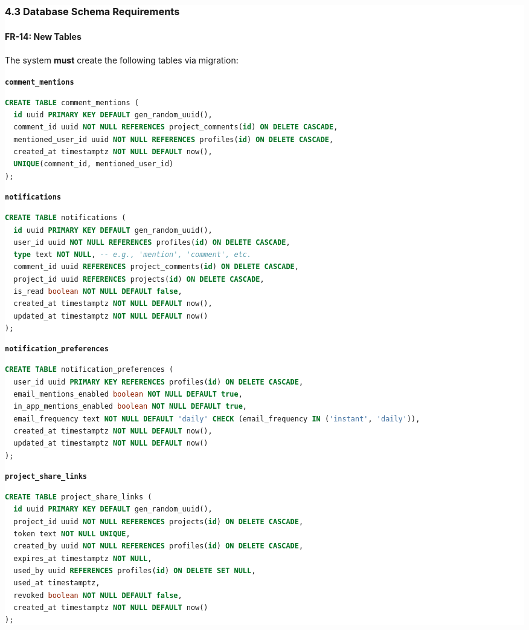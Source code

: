 
### 4.3 Database Schema Requirements

#### FR-14: New Tables
The system **must** create the following tables via migration:

**`comment_mentions`**
```sql
CREATE TABLE comment_mentions (
  id uuid PRIMARY KEY DEFAULT gen_random_uuid(),
  comment_id uuid NOT NULL REFERENCES project_comments(id) ON DELETE CASCADE,
  mentioned_user_id uuid NOT NULL REFERENCES profiles(id) ON DELETE CASCADE,
  created_at timestamptz NOT NULL DEFAULT now(),
  UNIQUE(comment_id, mentioned_user_id)
);
```

**`notifications`**
```sql
CREATE TABLE notifications (
  id uuid PRIMARY KEY DEFAULT gen_random_uuid(),
  user_id uuid NOT NULL REFERENCES profiles(id) ON DELETE CASCADE,
  type text NOT NULL, -- e.g., 'mention', 'comment', etc.
  comment_id uuid REFERENCES project_comments(id) ON DELETE CASCADE,
  project_id uuid REFERENCES projects(id) ON DELETE CASCADE,
  is_read boolean NOT NULL DEFAULT false,
  created_at timestamptz NOT NULL DEFAULT now(),
  updated_at timestamptz NOT NULL DEFAULT now()
);
```

**`notification_preferences`**
```sql
CREATE TABLE notification_preferences (
  user_id uuid PRIMARY KEY REFERENCES profiles(id) ON DELETE CASCADE,
  email_mentions_enabled boolean NOT NULL DEFAULT true,
  in_app_mentions_enabled boolean NOT NULL DEFAULT true,
  email_frequency text NOT NULL DEFAULT 'daily' CHECK (email_frequency IN ('instant', 'daily')),
  created_at timestamptz NOT NULL DEFAULT now(),
  updated_at timestamptz NOT NULL DEFAULT now()
);
```

**`project_share_links`**
```sql
CREATE TABLE project_share_links (
  id uuid PRIMARY KEY DEFAULT gen_random_uuid(),
  project_id uuid NOT NULL REFERENCES projects(id) ON DELETE CASCADE,
  token text NOT NULL UNIQUE,
  created_by uuid NOT NULL REFERENCES profiles(id) ON DELETE CASCADE,
  expires_at timestamptz NOT NULL,
  used_by uuid REFERENCES profiles(id) ON DELETE SET NULL,
  used_at timestamptz,
  revoked boolean NOT NULL DEFAULT false,
  created_at timestamptz NOT NULL DEFAULT now()
);
```
